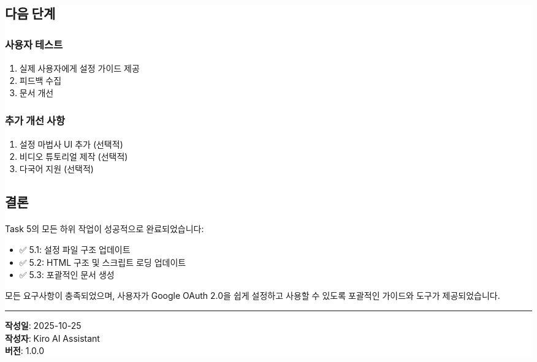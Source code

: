 ## 다음 단계

### 사용자 테스트
1. 실제 사용자에게 설정 가이드 제공
2. 피드백 수집
3. 문서 개선

### 추가 개선 사항
1. 설정 마법사 UI 추가 (선택적)
2. 비디오 튜토리얼 제작 (선택적)
3. 다국어 지원 (선택적)

## 결론

Task 5의 모든 하위 작업이 성공적으로 완료되었습니다:
- ✅ 5.1: 설정 파일 구조 업데이트
- ✅ 5.2: HTML 구조 및 스크립트 로딩 업데이트
- ✅ 5.3: 포괄적인 문서 생성

모든 요구사항이 충족되었으며, 사용자가 Google OAuth 2.0을 쉽게 설정하고 사용할 수 있도록 포괄적인 가이드와 도구가 제공되었습니다.

---

**작성일**: 2025-10-25  
**작성자**: Kiro AI Assistant  
**버전**: 1.0.0
